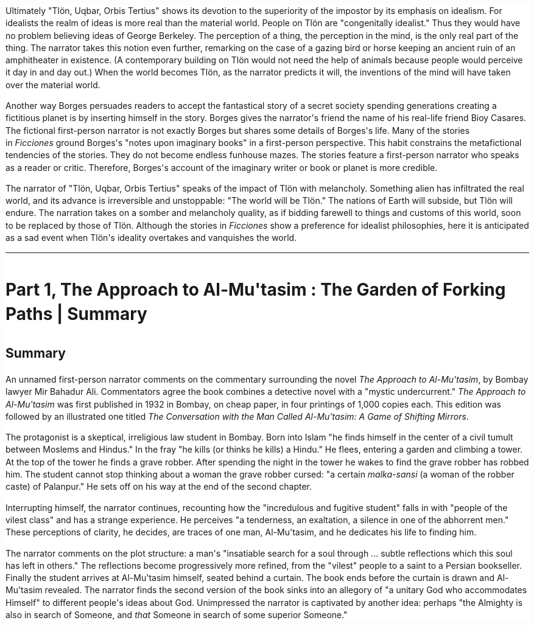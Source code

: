 Ultimately "Tlön, Uqbar, Orbis Tertius" shows its devotion to the superiority of the impostor by its emphasis on idealism. For idealists the realm of ideas is more real than the material world. People on Tlön are "congenitally idealist." Thus they would have no problem believing ideas of George Berkeley. The perception of a thing, the perception in the mind, is the only real part of the thing. The narrator takes this notion even further, remarking on the case of a gazing bird or horse keeping an ancient ruin of an amphitheater in existence. (A contemporary building on Tlön would not need the help of animals because people would perceive it day in and day out.) When the world becomes Tlön, as the narrator predicts it will, the inventions of the mind will have taken over the material world.

Another way Borges persuades readers to accept the fantastical story of a secret society spending generations creating a fictitious planet is by inserting himself in the story. Borges gives the narrator's friend the name of his real-life friend Bioy Casares. The fictional first-person narrator is not exactly Borges but shares some details of Borges's life. Many of the stories in _Ficciones_ ground Borges's "notes upon imaginary books" in a first-person perspective. This habit constrains the metafictional tendencies of the stories. They do not become endless funhouse mazes. The stories feature a first-person narrator who speaks as a reader or critic. Therefore, Borges's account of the imaginary writer or book or planet is more credible.

The narrator of "Tlön, Uqbar, Orbis Tertius" speaks of the impact of Tlön with melancholy. Something alien has infiltrated the real world, and its advance is irreversible and unstoppable: "The world will be Tlön." The nations of Earth will subside, but Tlön will endure. The narration takes on a somber and melancholy quality, as if bidding farewell to things and customs of this world, soon to be replaced by those of Tlön. Although the stories in _Ficciones_ show a preference for idealist philosophies, here it is anticipated as a sad event when Tlön's ideality overtakes and vanquishes the world.
___
# Part 1, The Approach to Al-Mu'tasim : The Garden of Forking Paths | Summary

## Summary

An unnamed first-person narrator comments on the commentary surrounding the novel _The Approach to Al-Mu'tasim_, by Bombay lawyer Mir Bahadur Ali. Commentators agree the book combines a detective novel with a "mystic undercurrent." _The Approach to Al-Mu'tasim_ was first published in 1932 in Bombay, on cheap paper, in four printings of 1,000 copies each. This edition was followed by an illustrated one titled _The Conversation with the Man Called Al-Mu'tasim: A Game of Shifting Mirrors_.

The protagonist is a skeptical, irreligious law student in Bombay. Born into Islam "he finds himself in the center of a civil tumult between Moslems and Hindus." In the fray "he kills (or thinks he kills) a Hindu." He flees, entering a garden and climbing a tower. At the top of the tower he finds a grave robber. After spending the night in the tower he wakes to find the grave robber has robbed him. The student cannot stop thinking about a woman the grave robber cursed: "a certain _malka-sansi_ (a woman of the robber caste) of Palanpur." He sets off on his way at the end of the second chapter.

Interrupting himself, the narrator continues, recounting how the "incredulous and fugitive student" falls in with "people of the vilest class" and has a strange experience. He perceives "a tenderness, an exaltation, a silence in one of the abhorrent men." These perceptions of clarity, he decides, are traces of one man, Al-Mu'tasim, and he dedicates his life to finding him.

The narrator comments on the plot structure: a man's "insatiable search for a soul through ... subtle reflections which this soul has left in others." The reflections become progressively more refined, from the "vilest" people to a saint to a Persian bookseller. Finally the student arrives at Al-Mu'tasim himself, seated behind a curtain. The book ends before the curtain is drawn and Al-Mu'tasim revealed. The narrator finds the second version of the book sinks into an allegory of "a unitary God who accommodates Himself" to different people's ideas about God. Unimpressed the narrator is captivated by another idea: perhaps "the Almighty is also in search of Someone, and _that_ Someone in search of some superior Someone."

